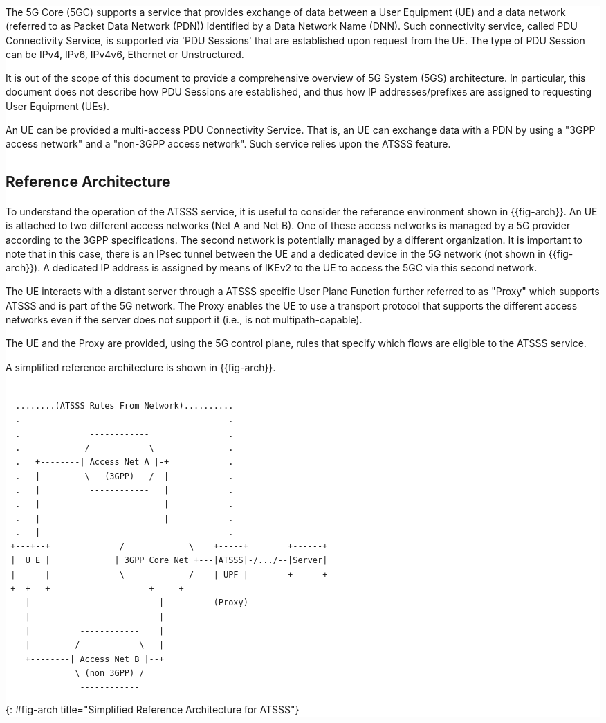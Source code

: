 The 5G Core (5GC) supports a service that provides exchange of data between a User Equipment (UE) and a data network (referred to as Packet Data Network (PDN)) identified by a Data Network Name (DNN). Such connectivity service, called PDU Connectivity Service, is supported via 'PDU Sessions' that are established upon request from the UE. The type of PDU Session can be IPv4, IPv6, IPv4v6, Ethernet or Unstructured.

It is out of the scope of this document to provide a comprehensive overview of 5G System (5GS) architecture. In particular, this document does not describe how PDU Sessions are established, and thus how IP addresses/prefixes are assigned to requesting User Equipment (UEs). 

An UE can be provided a multi-access PDU Connectivity Service. That is, an UE can exchange data with a PDN by using a "3GPP access network" and a "non-3GPP access network". Such service relies upon the ATSSS feature.


## Reference Architecture


To understand the operation of the ATSSS service, it is useful to consider the
reference environment shown in {{fig-arch}}. An UE
is attached to two different access networks (Net A and Net B).
One of these access networks is managed by a 5G provider according to
the 3GPP specifications. The second network is potentially managed by
a different organization. It is important to note that in this case, there
is an IPsec tunnel between the UE and a dedicated device in the 5G network
(not shown in {{fig-arch}}). A dedicated IP address is assigned by means of IKEv2 to the UE to access the 5GC via this second network. 

The UE interacts with a distant server
through a ATSSS specific User Plane Function further referred to as "Proxy"
which supports ATSSS and is part of the 5G network.
The Proxy enables the UE to use a transport protocol that supports
the different access networks even if the server does not support it (i.e., is not multipath-capable).

The UE and the Proxy are provided, using the 5G control plane, rules that specify
which flows are eligible to the ATSSS service.

A simplified reference architecture is shown in {{fig-arch}}.

~~~~~~~~~~~~~~~~~~~~~~~~~~~

  ........(ATSSS Rules From Network)..........
  .                                          .
  .              ------------                .
  .             /            \               .
  .   +--------| Access Net A |-+            .
  .   |         \   (3GPP)   /  |            .
  .   |          ------------   |            .
  .   |                         |            .
  .   |                         |            .
  .   |                                      .
 +---+--+              /             \    +-----+        +------+
 |  U E |             | 3GPP Core Net +---|ATSSS|-/.../--|Server|
 |      |              \             /    | UPF |        +------+
 +--+---+                    +-----+
    |                          |          (Proxy)
    |                          |
    |          ------------    |
    |         /            \   |
    +--------| Access Net B |--+
              \ (non 3GPP) /
               ------------
~~~~~~~~~~~~~~~~~~~~~~~~~~~
{: #fig-arch title="Simplified Reference Architecture for ATSSS"}
